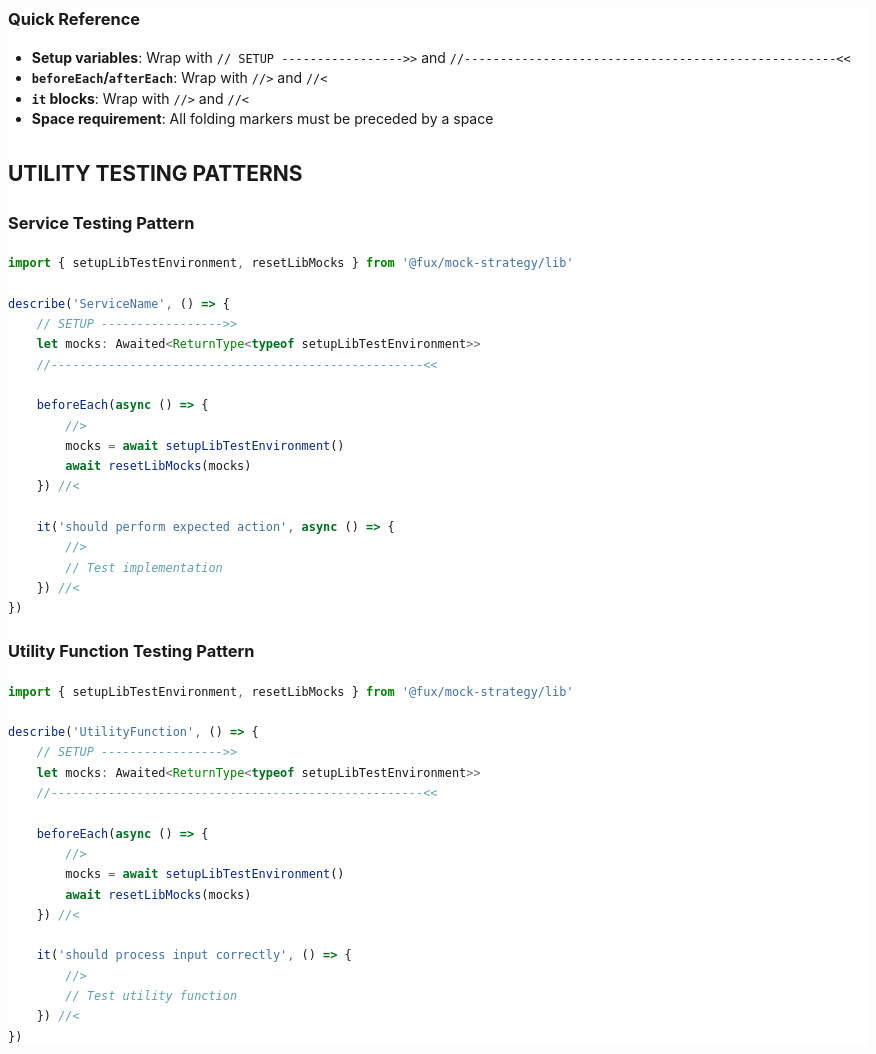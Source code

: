 ### **Quick Reference**

- **Setup variables**: Wrap with `// SETUP ----------------->>` and `//----------------------------------------------------<<`
- **`beforeEach`/`afterEach`**: Wrap with `//>` and `//<`
- **`it` blocks**: Wrap with `//>` and `//<`
- **Space requirement**: All folding markers must be preceded by a space

## **UTILITY TESTING PATTERNS**

### **Service Testing Pattern**

```typescript
import { setupLibTestEnvironment, resetLibMocks } from '@fux/mock-strategy/lib'

describe('ServiceName', () => {
    // SETUP ----------------->>
    let mocks: Awaited<ReturnType<typeof setupLibTestEnvironment>>
    //----------------------------------------------------<<

    beforeEach(async () => {
        //>
        mocks = await setupLibTestEnvironment()
        await resetLibMocks(mocks)
    }) //<

    it('should perform expected action', async () => {
        //>
        // Test implementation
    }) //<
})
```

### **Utility Function Testing Pattern**

```typescript
import { setupLibTestEnvironment, resetLibMocks } from '@fux/mock-strategy/lib'

describe('UtilityFunction', () => {
    // SETUP ----------------->>
    let mocks: Awaited<ReturnType<typeof setupLibTestEnvironment>>
    //----------------------------------------------------<<

    beforeEach(async () => {
        //>
        mocks = await setupLibTestEnvironment()
        await resetLibMocks(mocks)
    }) //<

    it('should process input correctly', () => {
        //>
        // Test utility function
    }) //<
})
```
